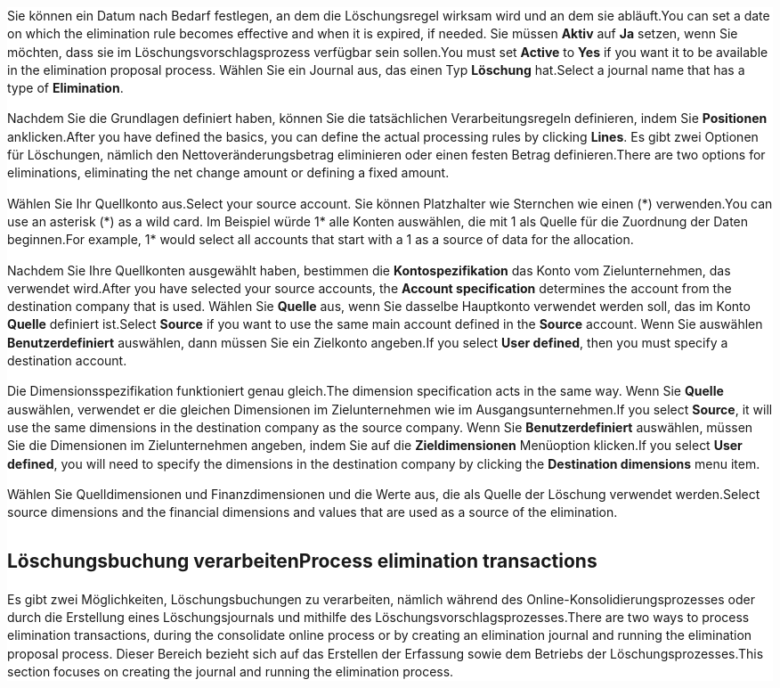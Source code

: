<span data-ttu-id="cdb6a-179">Sie können ein Datum nach Bedarf festlegen, an dem die Löschungsregel wirksam wird und an dem sie abläuft.</span><span class="sxs-lookup"><span data-stu-id="cdb6a-179">You can set a date on which the elimination rule becomes effective and when it is expired, if needed.</span></span> <span data-ttu-id="cdb6a-180">Sie müssen **Aktiv** auf **Ja** setzen,  wenn Sie  möchten, dass sie im Löschungsvorschlagsprozess verfügbar sein sollen.</span><span class="sxs-lookup"><span data-stu-id="cdb6a-180">You must set **Active** to **Yes** if you want it to be available in the elimination proposal process.</span></span> <span data-ttu-id="cdb6a-181">Wählen Sie ein Journal aus, das einen Typ **Löschung**  hat.</span><span class="sxs-lookup"><span data-stu-id="cdb6a-181">Select a journal name that has a type of **Elimination**.</span></span>

<span data-ttu-id="cdb6a-182">Nachdem Sie die Grundlagen definiert haben, können Sie die tatsächlichen Verarbeitungsregeln definieren, indem Sie **Positionen** anklicken.</span><span class="sxs-lookup"><span data-stu-id="cdb6a-182">After you have defined the basics, you can define the actual processing rules by clicking **Lines**.</span></span> <span data-ttu-id="cdb6a-183">Es gibt zwei Optionen für Löschungen, nämlich den Nettoveränderungsbetrag eliminieren oder einen festen Betrag definieren.</span><span class="sxs-lookup"><span data-stu-id="cdb6a-183">There are two options for eliminations, eliminating the net change amount or defining a fixed amount.</span></span> 

<span data-ttu-id="cdb6a-184">Wählen Sie Ihr Quellkonto aus.</span><span class="sxs-lookup"><span data-stu-id="cdb6a-184">Select your source account.</span></span> <span data-ttu-id="cdb6a-185">Sie können Platzhalter wie Sternchen wie einen (\*) verwenden.</span><span class="sxs-lookup"><span data-stu-id="cdb6a-185">You can use an asterisk (\*) as a wild card.</span></span> <span data-ttu-id="cdb6a-186">Im Beispiel würde 1\* alle Konten auswählen, die mit 1 als Quelle für die Zuordnung der Daten beginnen.</span><span class="sxs-lookup"><span data-stu-id="cdb6a-186">For example, 1\* would select all accounts that start with a 1 as a source of data for the allocation.</span></span> 

<span data-ttu-id="cdb6a-187">Nachdem Sie Ihre Quellkonten ausgewählt haben, bestimmen die **Kontospezifikation** das Konto vom Zielunternehmen, das verwendet wird.</span><span class="sxs-lookup"><span data-stu-id="cdb6a-187">After you have selected your source accounts, the **Account specification** determines the account from the destination company that is used.</span></span> <span data-ttu-id="cdb6a-188">Wählen Sie **Quelle** aus, wenn Sie dasselbe Hauptkonto verwendet werden soll, das im Konto **Quelle** definiert ist.</span><span class="sxs-lookup"><span data-stu-id="cdb6a-188">Select **Source** if you want to use the same main account defined in the **Source** account.</span></span> <span data-ttu-id="cdb6a-189">Wenn Sie auswählen **Benutzerdefiniert** auswählen, dann müssen Sie ein Zielkonto angeben.</span><span class="sxs-lookup"><span data-stu-id="cdb6a-189">If you select **User defined**, then you must specify a destination account.</span></span> 

<span data-ttu-id="cdb6a-190">Die Dimensionsspezifikation funktioniert genau gleich.</span><span class="sxs-lookup"><span data-stu-id="cdb6a-190">The dimension specification acts in the same way.</span></span> <span data-ttu-id="cdb6a-191">Wenn Sie **Quelle** auswählen, verwendet er die gleichen Dimensionen im Zielunternehmen wie im Ausgangsunternehmen.</span><span class="sxs-lookup"><span data-stu-id="cdb6a-191">If you select **Source**, it will use the same dimensions in the destination company as the source company.</span></span> <span data-ttu-id="cdb6a-192">Wenn Sie **Benutzerdefiniert** auswählen, müssen Sie die Dimensionen im Zielunternehmen angeben, indem Sie auf die **Zieldimensionen** Menüoption klicken.</span><span class="sxs-lookup"><span data-stu-id="cdb6a-192">If you select **User defined**, you will need to specify the dimensions in the destination company by clicking the **Destination dimensions** menu item.</span></span> 

<span data-ttu-id="cdb6a-193">Wählen Sie Quelldimensionen und Finanzdimensionen und die Werte aus, die als Quelle der Löschung verwendet werden.</span><span class="sxs-lookup"><span data-stu-id="cdb6a-193">Select source dimensions and the financial dimensions and values that are used as a source of the elimination.</span></span>

## <a name="process-elimination-transactions"></a><span data-ttu-id="cdb6a-194">Löschungsbuchung verarbeiten</span><span class="sxs-lookup"><span data-stu-id="cdb6a-194">Process elimination transactions</span></span>
<span data-ttu-id="cdb6a-195">Es gibt zwei Möglichkeiten, Löschungsbuchungen zu verarbeiten, nämlich während des Online-Konsolidierungsprozesses oder durch die Erstellung eines Löschungsjournals und mithilfe des Löschungsvorschlagsprozesses.</span><span class="sxs-lookup"><span data-stu-id="cdb6a-195">There are two ways to process elimination transactions, during the consolidate online process or by creating an elimination journal and running the elimination proposal process.</span></span> <span data-ttu-id="cdb6a-196">Dieser Bereich bezieht sich auf das Erstellen der Erfassung sowie dem Betriebs der Löschungsprozesses.</span><span class="sxs-lookup"><span data-stu-id="cdb6a-196">This section focuses on creating the journal and running the elimination process.</span></span> 

